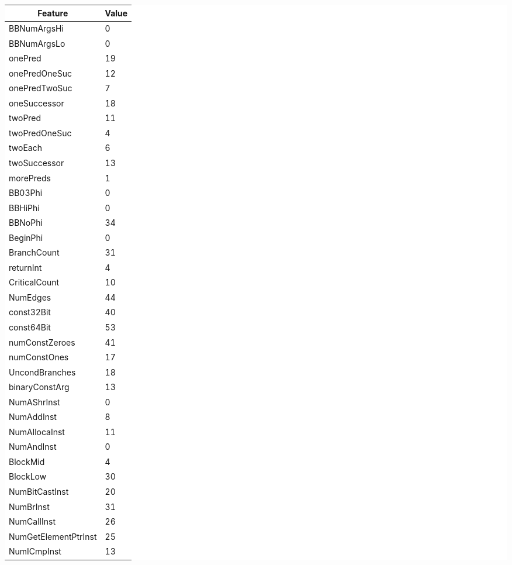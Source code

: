 | Feature | Value |
|---------|-------|
| BBNumArgsHi | 0 |
| BBNumArgsLo | 0 |
| onePred | 19 |
| onePredOneSuc | 12 |
| onePredTwoSuc | 7 |
| oneSuccessor | 18 |
| twoPred | 11 |
| twoPredOneSuc | 4 |
| twoEach | 6 |
| twoSuccessor | 13 |
| morePreds | 1 |
| BB03Phi | 0 |
| BBHiPhi | 0 |
| BBNoPhi | 34 |
| BeginPhi | 0 |
| BranchCount | 31 |
| returnInt | 4 |
| CriticalCount | 10 |
| NumEdges | 44 |
| const32Bit | 40 |
| const64Bit | 53 |
| numConstZeroes | 41 |
| numConstOnes | 17 |
| UncondBranches | 18 |
| binaryConstArg | 13 |
| NumAShrInst | 0 |
| NumAddInst | 8 |
| NumAllocaInst | 11 |
| NumAndInst | 0 |
| BlockMid | 4 |
| BlockLow | 30 |
| NumBitCastInst | 20 |
| NumBrInst | 31 |
| NumCallInst | 26 |
| NumGetElementPtrInst | 25 |
| NumICmpInst | 13 |